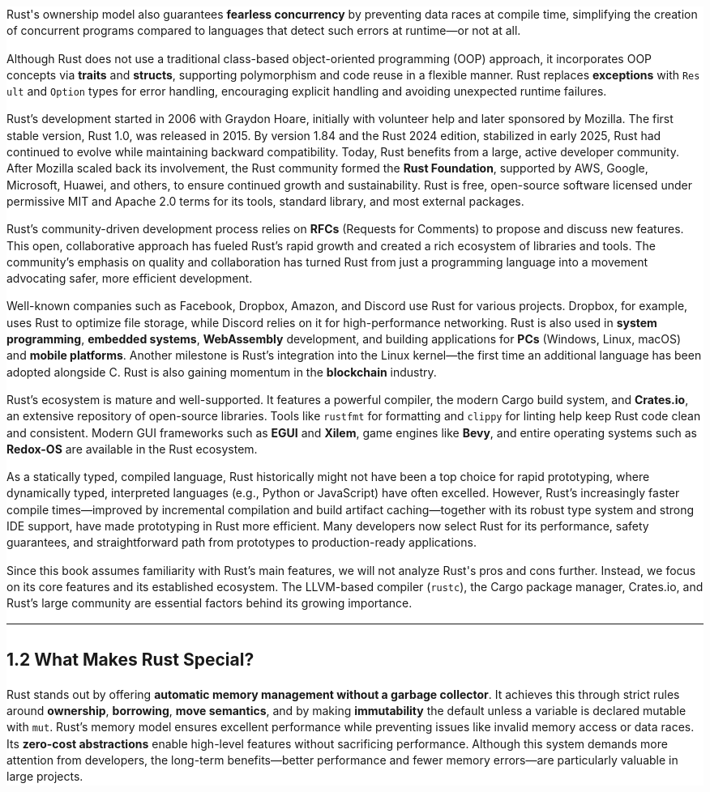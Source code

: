 Rust's ownership model also guarantees **fearless concurrency** by preventing data races at compile time, simplifying the creation of concurrent programs compared to languages that detect such errors at runtime—or not at all.

Although Rust does not use a traditional class-based object-oriented programming (OOP) approach, it incorporates OOP concepts via **traits** and **structs**, supporting polymorphism and code reuse in a flexible manner. Rust replaces **exceptions** with `Result` and `Option` types for error handling, encouraging explicit handling and avoiding unexpected runtime failures.

Rust’s development started in 2006 with Graydon Hoare, initially with volunteer help and later sponsored by Mozilla. The first stable version, Rust 1.0, was released in 2015. By version 1.84 and the Rust 2024 edition, stabilized in early 2025, Rust had continued to evolve while maintaining backward compatibility. Today, Rust benefits from a large, active developer community. After Mozilla scaled back its involvement, the Rust community formed the **Rust Foundation**, supported by AWS, Google, Microsoft, Huawei, and others, to ensure continued growth and sustainability. Rust is free, open-source software licensed under permissive MIT and Apache 2.0 terms for its tools, standard library, and most external packages.

Rust’s community-driven development process relies on **RFCs** (Requests for Comments) to propose and discuss new features. This open, collaborative approach has fueled Rust’s rapid growth and created a rich ecosystem of libraries and tools. The community’s emphasis on quality and collaboration has turned Rust from just a programming language into a movement advocating safer, more efficient development.

Well-known companies such as Facebook, Dropbox, Amazon, and Discord use Rust for various projects. Dropbox, for example, uses Rust to optimize file storage, while Discord relies on it for high-performance networking. Rust is also used in **system programming**, **embedded systems**, **WebAssembly** development, and building applications for **PCs** (Windows, Linux, macOS) and **mobile platforms**. Another milestone is Rust’s integration into the Linux kernel—the first time an additional language has been adopted alongside C. Rust is also gaining momentum in the **blockchain** industry.

Rust’s ecosystem is mature and well-supported. It features a powerful compiler, the modern Cargo build system, and **Crates.io**, an extensive repository of open-source libraries. Tools like `rustfmt` for formatting and `clippy` for linting help keep Rust code clean and consistent. Modern GUI frameworks such as **EGUI** and **Xilem**, game engines like **Bevy**, and entire operating systems such as **Redox-OS** are available in the Rust ecosystem.

As a statically typed, compiled language, Rust historically might not have been a top choice for rapid prototyping, where dynamically typed, interpreted languages (e.g., Python or JavaScript) have often excelled. However, Rust’s increasingly faster compile times—improved by incremental compilation and build artifact caching—together with its robust type system and strong IDE support, have made prototyping in Rust more efficient. Many developers now select Rust for its performance, safety guarantees, and straightforward path from prototypes to production-ready applications.

Since this book assumes familiarity with Rust’s main features, we will not analyze Rust's pros and cons further. Instead, we focus on its core features and its established ecosystem. The LLVM-based compiler (`rustc`), the Cargo package manager, Crates.io, and Rust’s large community are essential factors behind its growing importance.

---

## 1.2 What Makes Rust Special?

Rust stands out by offering **automatic memory management without a garbage collector**. It achieves this through strict rules around **ownership**, **borrowing**, **move semantics**, and by making **immutability** the default unless a variable is declared mutable with `mut`. Rust’s memory model ensures excellent performance while preventing issues like invalid memory access or data races. Its **zero-cost abstractions** enable high-level features without sacrificing performance. Although this system demands more attention from developers, the long-term benefits—better performance and fewer memory errors—are particularly valuable in large projects.
